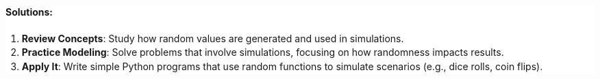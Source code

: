 #### **Solutions**:  
1. **Review Concepts**: Study how random values are generated and used in simulations.  
2. **Practice Modeling**: Solve problems that involve simulations, focusing on how randomness impacts results.  
3. **Apply It**: Write simple Python programs that use random functions to simulate scenarios (e.g., dice rolls, coin flips).

